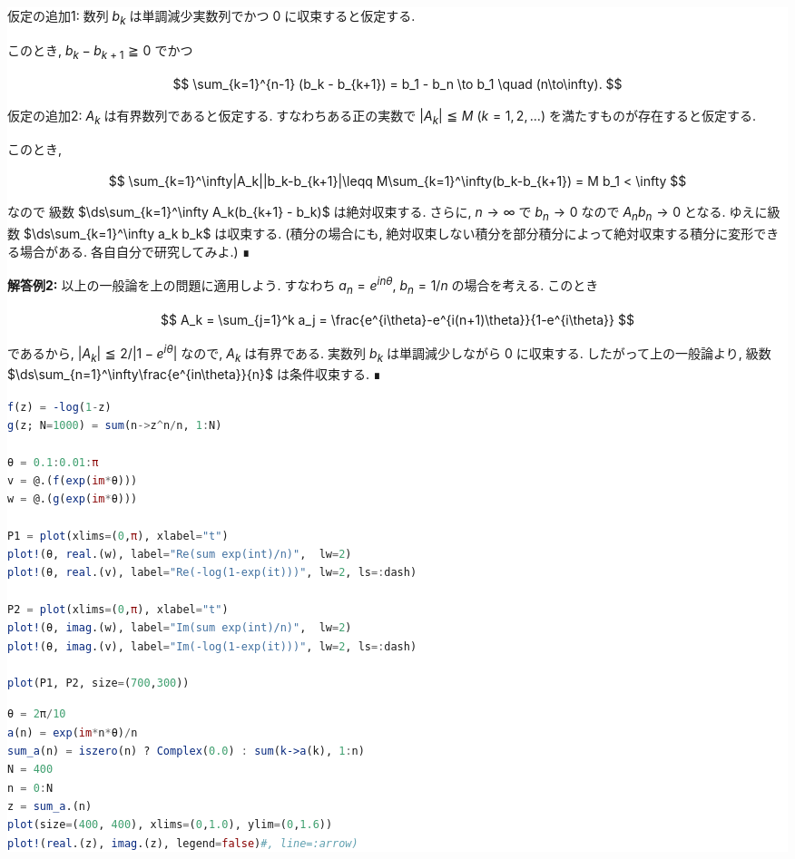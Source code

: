 仮定の追加1: 数列 $b_k$ は単調減少実数列でかつ $0$ に収束すると仮定する.

このとき, $b_k-b_{k+1}\geqq 0$ でかつ

$$
\sum_{k=1}^{n-1} (b_k - b_{k+1}) = b_1 - b_n \to b_1 \quad (n\to\infty).
$$

仮定の追加2: $A_k$ は有界数列であると仮定する. すなわちある正の実数で $|A_k|\leqq M$ ($k=1,2,\ldots$) を満たすものが存在すると仮定する.

このとき, 

$$
\sum_{k=1}^\infty|A_k||b_k-b_{k+1}|\leqq
M\sum_{k=1}^\infty(b_k-b_{k+1}) = M b_1 < \infty
$$

なので 級数 $\ds\sum_{k=1}^\infty A_k(b_{k+1} - b_k)$ は絶対収束する. さらに, $n\to\infty$ で $b_n\to 0$ なので $A_n b_n\to 0$ となる. ゆえに級数 $\ds\sum_{k=1}^\infty a_k b_k$ は収束する. (積分の場合にも, 絶対収束しない積分を部分積分によって絶対収束する積分に変形できる場合がある. 各自自分で研究してみよ.) $\QED$

**解答例2:** 以上の一般論を上の問題に適用しよう. すなわち $a_n = e^{in\theta}$, $b_n=1/n$ の場合を考える. このとき

$$
A_k = \sum_{j=1}^k a_j = \frac{e^{i\theta}-e^{i(n+1)\theta}}{1-e^{i\theta}}
$$

であるから, $|A_k|\leqq 2/|1-e^{i\theta}|$ なので, $A_k$ は有界である. 実数列 $b_k$ は単調減少しながら $0$ に収束する. したがって上の一般論より, 級数 $\ds\sum_{n=1}^\infty\frac{e^{in\theta}}{n}$ は条件収束する. $\QED$

```julia
f(z) = -log(1-z)
g(z; N=1000) = sum(n->z^n/n, 1:N)

θ = 0.1:0.01:π
v = @.(f(exp(im*θ)))
w = @.(g(exp(im*θ)))

P1 = plot(xlims=(0,π), xlabel="t")
plot!(θ, real.(w), label="Re(sum exp(int)/n)",  lw=2)
plot!(θ, real.(v), label="Re(-log(1-exp(it)))", lw=2, ls=:dash)

P2 = plot(xlims=(0,π), xlabel="t")
plot!(θ, imag.(w), label="Im(sum exp(int)/n)",  lw=2)
plot!(θ, imag.(v), label="Im(-log(1-exp(it)))", lw=2, ls=:dash)

plot(P1, P2, size=(700,300))
```

```julia
θ = 2π/10
a(n) = exp(im*n*θ)/n
sum_a(n) = iszero(n) ? Complex(0.0) : sum(k->a(k), 1:n)
N = 400
n = 0:N
z = sum_a.(n)
plot(size=(400, 400), xlims=(0,1.0), ylim=(0,1.6))
plot!(real.(z), imag.(z), legend=false)#, line=:arrow)
```

